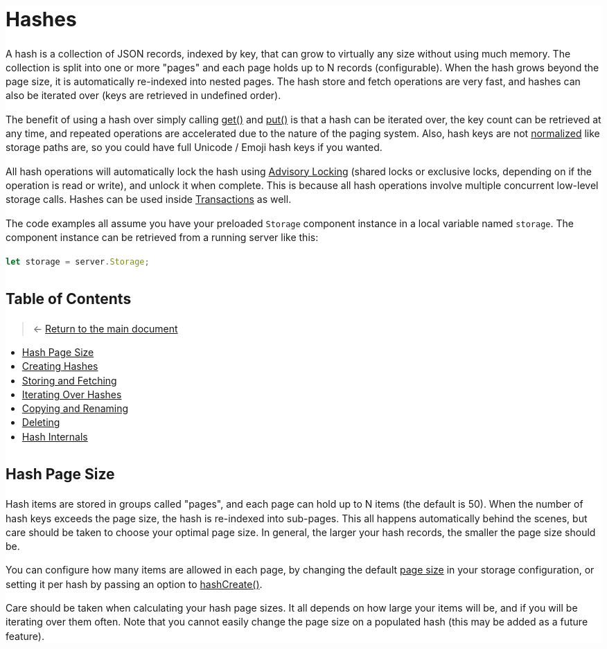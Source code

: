 # Hashes

A hash is a collection of JSON records, indexed by key, that can grow to virtually any size without using much memory.  The collection is split into one or more "pages" and each page holds up to N records (configurable).  When the hash grows beyond the page size, it is automatically re-indexed into nested pages.  The hash store and fetch operations are very fast, and hashes can also be iterated over (keys are retrieved in undefined order).

The benefit of using a hash over simply calling [get()](API.md#get) and [put()](API.md#put) is that a hash can be iterated over, the key count can be retrieved at any time, and repeated operations are accelerated due to the nature of the paging system.  Also, hash keys are not [normalized](../README.md#key-normalization) like storage paths are, so you could have full Unicode / Emoji hash keys if you wanted.

All hash operations will automatically lock the hash using [Advisory Locking](../README.md#advisory-locking) (shared locks or exclusive locks, depending on if the operation is read or write), and unlock it when complete.  This is because all hash operations involve multiple concurrent low-level storage calls.  Hashes can be used inside [Transactions](Transactions.md) as well.

The code examples all assume you have your preloaded `Storage` component instance in a local variable named `storage`.  The component instance can be retrieved from a running server like this:

```js
let storage = server.Storage;
```

## Table of Contents

> &larr; [Return to the main document](https://github.com/jhuckaby/pixl-server-storage/blob/master/README.md)


- [Hash Page Size](#hash-page-size)
- [Creating Hashes](#creating-hashes)
- [Storing and Fetching](#storing-and-fetching)
- [Iterating Over Hashes](#iterating-over-hashes)
- [Copying and Renaming](#copying-and-renaming)
- [Deleting](#deleting)
- [Hash Internals](#hash-internals)

## Hash Page Size

Hash items are stored in groups called "pages", and each page can hold up to N items (the default is 50).  When the number of hash keys exceeds the page size, the hash is re-indexed into sub-pages.  This all happens automatically behind the scenes, but care should be taken to choose your optimal page size.  In general, the larger your hash records, the smaller the page size should be.

You can configure how many items are allowed in each page, by changing the default [page size](../README.md#hash_page_size) in your storage configuration, or setting it per hash by passing an option to [hashCreate()](API.md#hashcreate).

Care should be taken when calculating your hash page sizes.  It all depends on how large your items will be, and if you will be iterating over them often.  Note that you cannot easily change the page size on a populated hash (this may be added as a future feature).
